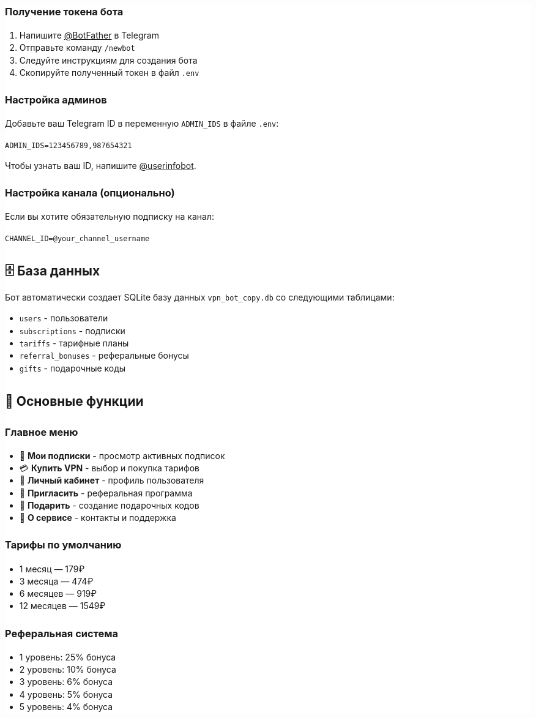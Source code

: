 ### Получение токена бота

1. Напишите [@BotFather](https://t.me/BotFather) в Telegram
2. Отправьте команду `/newbot`
3. Следуйте инструкциям для создания бота
4. Скопируйте полученный токен в файл `.env`

### Настройка админов

Добавьте ваш Telegram ID в переменную `ADMIN_IDS` в файле `.env`:
```env
ADMIN_IDS=123456789,987654321
```

Чтобы узнать ваш ID, напишите [@userinfobot](https://t.me/userinfobot).

### Настройка канала (опционально)

Если вы хотите обязательную подписку на канал:
```env
CHANNEL_ID=@your_channel_username
```

## 🗄️ База данных

Бот автоматически создает SQLite базу данных `vpn_bot_copy.db` со следующими таблицами:

- `users` - пользователи
- `subscriptions` - подписки
- `tariffs` - тарифные планы
- `referral_bonuses` - реферальные бонусы
- `gifts` - подарочные коды

## 📱 Основные функции

### Главное меню
- 🔑 **Мои подписки** - просмотр активных подписок
- 💳 **Купить VPN** - выбор и покупка тарифов
- 👤 **Личный кабинет** - профиль пользователя
- 💝 **Пригласить** - реферальная программа
- 🎁 **Подарить** - создание подарочных кодов
- 💬 **О сервисе** - контакты и поддержка

### Тарифы по умолчанию
- 1 месяц — 179₽
- 3 месяца — 474₽
- 6 месяцев — 919₽
- 12 месяцев — 1549₽

### Реферальная система
- 1 уровень: 25% бонуса
- 2 уровень: 10% бонуса
- 3 уровень: 6% бонуса
- 4 уровень: 5% бонуса
- 5 уровень: 4% бонуса
